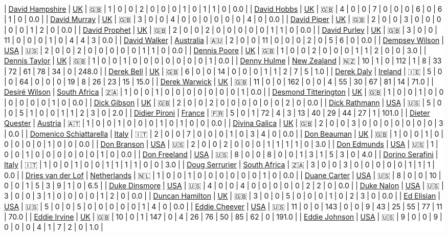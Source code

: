 | [David Hampshire](/f1/drivers/hampshire) | [UK](/f1/countries/uk) | 🇬🇧 | 1 | 0 | 0 | 2 | 0 | 0 | 0 | 1 | 0 | 1 | 1 | 0 | 0.0 |
| [David Hobbs](/f1/drivers/hobbs) | [UK](/f1/countries/uk) | 🇬🇧 | 4 | 0 | 0 | 7 | 0 | 0 | 0 | 6 | 0 | 6 | 1 | 0 | 0.0 |
| [David Murray](/f1/drivers/murray) | [UK](/f1/countries/uk) | 🇬🇧 | 3 | 0 | 0 | 4 | 0 | 0 | 0 | 0 | 0 | 0 | 4 | 0 | 0.0 |
| [David Piper](/f1/drivers/piper) | [UK](/f1/countries/uk) | 🇬🇧 | 2 | 0 | 0 | 3 | 0 | 0 | 0 | 0 | 0 | 1 | 2 | 0 | 0.0 |
| [David Prophet](/f1/drivers/prophet) | [UK](/f1/countries/uk) | 🇬🇧 | 2 | 0 | 0 | 2 | 0 | 0 | 0 | 0 | 0 | 1 | 1 | 0 | 0.0 |
| [David Purley](/f1/drivers/purley) | [UK](/f1/countries/uk) | 🇬🇧 | 3 | 0 | 0 | 11 | 0 | 0 | 0 | 1 | 0 | 4 | 4 | 3 | 0.0 |
| [David Walker](/f1/drivers/walker) | [Australia](/f1/countries/australia) | 🇦🇺 | 2 | 0 | 0 | 11 | 0 | 0 | 0 | 2 | 0 | 5 | 6 | 0 | 0.0 |
| [Dempsey Wilson](/f1/drivers/dempsey_wilson) | [USA](/f1/countries/usa) | 🇺🇸 | 2 | 0 | 0 | 2 | 0 | 0 | 0 | 0 | 0 | 1 | 1 | 0 | 0.0 |
| [Dennis Poore](/f1/drivers/poore) | [UK](/f1/countries/uk) | 🇬🇧 | 1 | 0 | 0 | 2 | 0 | 0 | 0 | 1 | 1 | 2 | 0 | 0 | 3.0 |
| [Dennis Taylor](/f1/drivers/dennis_taylor) | [UK](/f1/countries/uk) | 🇬🇧 | 1 | 0 | 0 | 1 | 0 | 0 | 0 | 0 | 0 | 0 | 0 | 1 | 0.0 |
| [Denny Hulme](/f1/drivers/hulme) | [New Zealand](/f1/countries/new_zealand) | 🇳🇿 | 10 | 1 | 0 | 112 | 1 | 8 | 33 | 72 | 61 | 78 | 34 | 0 | 248.0 |
| [Derek Bell](/f1/drivers/bell) | [UK](/f1/countries/uk) | 🇬🇧 | 6 | 0 | 0 | 14 | 0 | 0 | 0 | 1 | 1 | 2 | 7 | 5 | 1.0 |
| [Derek Daly](/f1/drivers/daly) | [Ireland](/f1/countries/ireland) | 🇮🇪 | 5 | 0 | 0 | 64 | 0 | 0 | 0 | 19 | 8 | 26 | 23 | 15 | 15.0 |
| [Derek Warwick](/f1/drivers/warwick) | [UK](/f1/countries/uk) | 🇬🇧 | 11 | 0 | 0 | 162 | 0 | 0 | 4 | 55 | 30 | 67 | 81 | 14 | 71.0 |
| [Desiré Wilson](/f1/drivers/desire_wilson) | [South Africa](/f1/countries/south_africa) | 🇿🇦 | 1 | 0 | 0 | 1 | 0 | 0 | 0 | 0 | 0 | 0 | 0 | 1 | 0.0 |
| [Desmond Titterington](/f1/drivers/titterington) | [UK](/f1/countries/uk) | 🇬🇧 | 1 | 0 | 0 | 1 | 0 | 0 | 0 | 0 | 0 | 0 | 1 | 0 | 0.0 |
| [Dick Gibson](/f1/drivers/gibson) | [UK](/f1/countries/uk) | 🇬🇧 | 2 | 0 | 0 | 2 | 0 | 0 | 0 | 0 | 0 | 0 | 2 | 0 | 0.0 |
| [Dick Rathmann](/f1/drivers/dick_rathmann) | [USA](/f1/countries/usa) | 🇺🇸 | 5 | 0 | 0 | 5 | 1 | 0 | 0 | 1 | 1 | 2 | 3 | 0 | 2.0 |
| [Didier Pironi](/f1/drivers/pironi) | [France](/f1/countries/france) | 🇫🇷 | 5 | 0 | 1 | 72 | 4 | 3 | 13 | 40 | 29 | 44 | 27 | 1 | 101.0 |
| [Dieter Quester](/f1/drivers/quester) | [Austria](/f1/countries/austria) | 🇦🇹 | 1 | 0 | 0 | 1 | 0 | 0 | 0 | 1 | 0 | 1 | 0 | 0 | 0.0 |
| [Divina Galica](/f1/drivers/galica) | [UK](/f1/countries/uk) | 🇬🇧 | 2 | 0 | 0 | 3 | 0 | 0 | 0 | 0 | 0 | 0 | 0 | 3 | 0.0 |
| [Domenico Schiattarella](/f1/drivers/schiattarella) | [Italy](/f1/countries/italy) | 🇮🇹 | 2 | 0 | 0 | 7 | 0 | 0 | 0 | 1 | 0 | 3 | 4 | 0 | 0.0 |
| [Don Beauman](/f1/drivers/beauman) | [UK](/f1/countries/uk) | 🇬🇧 | 1 | 0 | 0 | 1 | 0 | 0 | 0 | 0 | 0 | 1 | 0 | 0 | 0.0 |
| [Don Branson](/f1/drivers/branson) | [USA](/f1/countries/usa) | 🇺🇸 | 2 | 0 | 0 | 2 | 0 | 0 | 0 | 1 | 1 | 1 | 1 | 0 | 3.0 |
| [Don Edmunds](/f1/drivers/edmunds) | [USA](/f1/countries/usa) | 🇺🇸 | 1 | 0 | 0 | 1 | 0 | 0 | 0 | 0 | 0 | 0 | 1 | 0 | 0.0 |
| [Don Freeland](/f1/drivers/freeland) | [USA](/f1/countries/usa) | 🇺🇸 | 8 | 0 | 0 | 8 | 0 | 0 | 1 | 3 | 1 | 5 | 3 | 0 | 4.0 |
| [Dorino Serafini](/f1/drivers/serafini) | [Italy](/f1/countries/italy) | 🇮🇹 | 1 | 0 | 0 | 1 | 0 | 0 | 1 | 1 | 1 | 1 | 0 | 0 | 3.0 |
| [Doug Serrurier](/f1/drivers/serrurier) | [South Africa](/f1/countries/south_africa) | 🇿🇦 | 3 | 0 | 0 | 3 | 0 | 0 | 0 | 0 | 0 | 1 | 1 | 1 | 0.0 |
| [Dries van der Lof](/f1/drivers/lof) | [Netherlands](/f1/countries/netherlands) | 🇳🇱 | 1 | 0 | 0 | 1 | 0 | 0 | 0 | 0 | 0 | 0 | 1 | 0 | 0.0 |
| [Duane Carter](/f1/drivers/darter) | [USA](/f1/countries/usa) | 🇺🇸 | 8 | 0 | 0 | 10 | 0 | 0 | 1 | 5 | 3 | 9 | 1 | 0 | 6.5 |
| [Duke Dinsmore](/f1/drivers/dinsmore) | [USA](/f1/countries/usa) | 🇺🇸 | 4 | 0 | 0 | 4 | 0 | 0 | 0 | 0 | 0 | 2 | 2 | 0 | 0.0 |
| [Duke Nalon](/f1/drivers/nalon) | [USA](/f1/countries/usa) | 🇺🇸 | 3 | 0 | 0 | 3 | 1 | 0 | 0 | 0 | 0 | 1 | 2 | 0 | 0.0 |
| [Duncan Hamilton](/f1/drivers/duncan_hamilton) | [UK](/f1/countries/uk) | 🇬🇧 | 3 | 0 | 0 | 5 | 0 | 0 | 0 | 1 | 0 | 2 | 3 | 0 | 0.0 |
| [Ed Elisian](/f1/drivers/elisian) | [USA](/f1/countries/usa) | 🇺🇸 | 5 | 0 | 0 | 5 | 0 | 0 | 0 | 0 | 0 | 1 | 4 | 0 | 0.0 |
| [Eddie Cheever](/f1/drivers/cheever) | [USA](/f1/countries/usa) | 🇺🇸 | 11 | 0 | 0 | 143 | 0 | 0 | 9 | 43 | 25 | 55 | 77 | 11 | 70.0 |
| [Eddie Irvine](/f1/drivers/irvine) | [UK](/f1/countries/uk) | 🇬🇧 | 10 | 0 | 1 | 147 | 0 | 4 | 26 | 76 | 50 | 85 | 62 | 0 | 191.0 |
| [Eddie Johnson](/f1/drivers/johnson) | [USA](/f1/countries/usa) | 🇺🇸 | 9 | 0 | 0 | 9 | 0 | 0 | 0 | 4 | 1 | 7 | 2 | 0 | 1.0 |